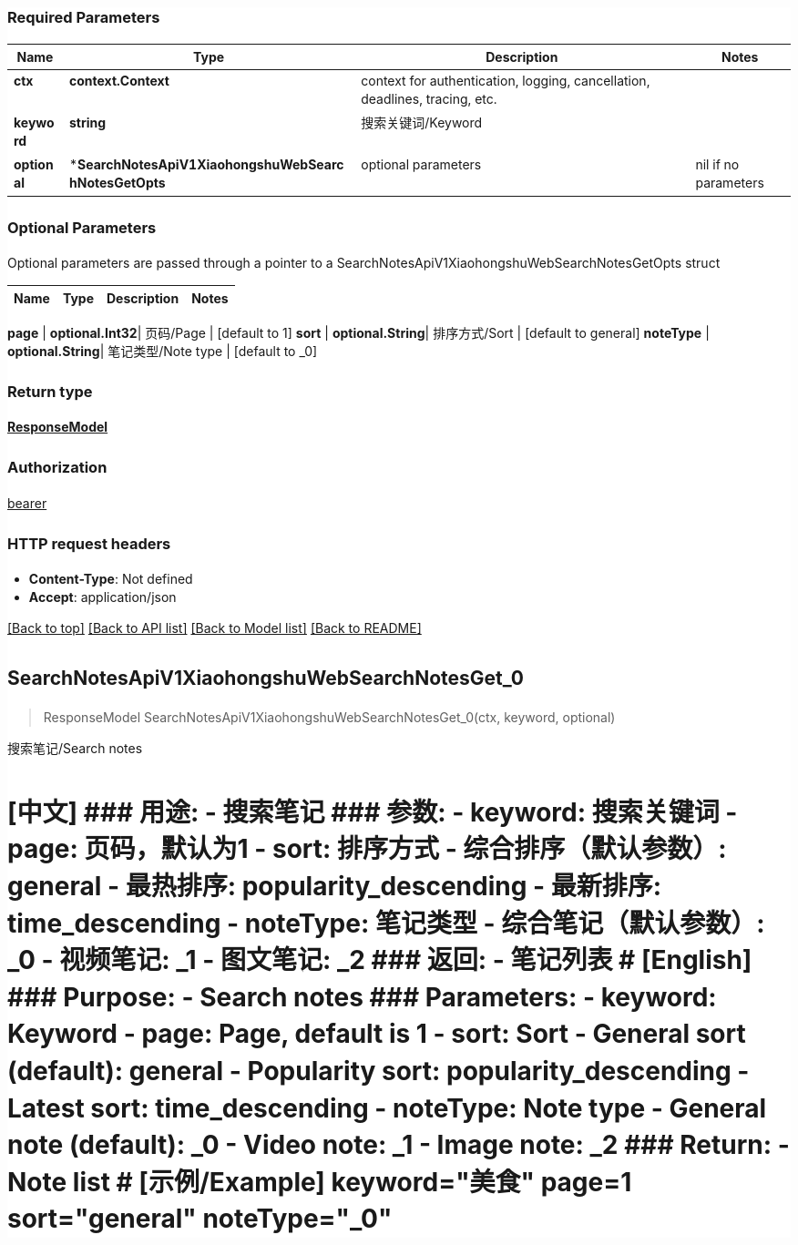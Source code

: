 ### Required Parameters


Name | Type | Description  | Notes
------------- | ------------- | ------------- | -------------
**ctx** | **context.Context** | context for authentication, logging, cancellation, deadlines, tracing, etc.
**keyword** | **string**| 搜索关键词/Keyword | 
 **optional** | ***SearchNotesApiV1XiaohongshuWebSearchNotesGetOpts** | optional parameters | nil if no parameters

### Optional Parameters

Optional parameters are passed through a pointer to a SearchNotesApiV1XiaohongshuWebSearchNotesGetOpts struct


Name | Type | Description  | Notes
------------- | ------------- | ------------- | -------------

 **page** | **optional.Int32**| 页码/Page | [default to 1]
 **sort** | **optional.String**| 排序方式/Sort | [default to general]
 **noteType** | **optional.String**| 笔记类型/Note type | [default to _0]

### Return type

[**ResponseModel**](ResponseModel.md)

### Authorization

[bearer](../README.md#bearer)

### HTTP request headers

- **Content-Type**: Not defined
- **Accept**: application/json

[[Back to top]](#) [[Back to API list]](../README.md#documentation-for-api-endpoints)
[[Back to Model list]](../README.md#documentation-for-models)
[[Back to README]](../README.md)


## SearchNotesApiV1XiaohongshuWebSearchNotesGet_0

> ResponseModel SearchNotesApiV1XiaohongshuWebSearchNotesGet_0(ctx, keyword, optional)

搜索笔记/Search notes

# [中文] ### 用途: - 搜索笔记 ### 参数: - keyword: 搜索关键词 - page: 页码，默认为1 - sort: 排序方式     - 综合排序（默认参数）: general     - 最热排序: popularity_descending     - 最新排序: time_descending - noteType: 笔记类型     - 综合笔记（默认参数）: _0     - 视频笔记: _1     - 图文笔记: _2 ### 返回: - 笔记列表  # [English] ### Purpose: - Search notes ### Parameters: - keyword: Keyword - page: Page, default is 1 - sort: Sort     - General sort (default): general     - Popularity sort: popularity_descending     - Latest sort: time_descending - noteType: Note type     - General note (default): _0     - Video note: _1     - Image note: _2 ### Return: - Note list  # [示例/Example] keyword=\"美食\" page=1 sort=\"general\" noteType=\"_0\"
